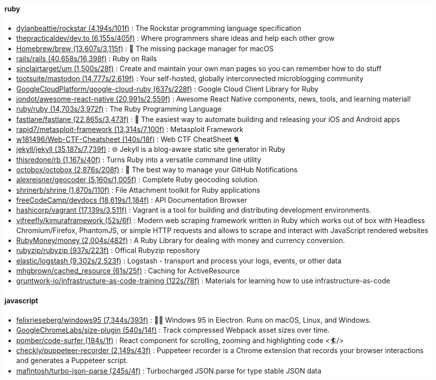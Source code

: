 #### ruby
* [dylanbeattie/rockstar (4,194s/101f)](https://github.com/dylanbeattie/rockstar) : The Rockstar programming language specification
* [thepracticaldev/dev.to (6,155s/405f)](https://github.com/thepracticaldev/dev.to) : Where programmers share ideas and help each other grow
* [Homebrew/brew (13,607s/3,115f)](https://github.com/Homebrew/brew) : 🍺 The missing package manager for macOS
* [rails/rails (40,658s/16,398f)](https://github.com/rails/rails) : Ruby on Rails
* [sinclairtarget/um (1,500s/28f)](https://github.com/sinclairtarget/um) : Create and maintain your own man pages so you can remember how to do stuff
* [tootsuite/mastodon (14,777s/2,619f)](https://github.com/tootsuite/mastodon) : Your self-hosted, globally interconnected microblogging community
* [GoogleCloudPlatform/google-cloud-ruby (637s/228f)](https://github.com/GoogleCloudPlatform/google-cloud-ruby) : Google Cloud Client Library for Ruby
* [jondot/awesome-react-native (20,991s/2,559f)](https://github.com/jondot/awesome-react-native) : Awesome React Native components, news, tools, and learning material!
* [ruby/ruby (14,703s/3,972f)](https://github.com/ruby/ruby) : The Ruby Programming Language
* [fastlane/fastlane (22,865s/3,473f)](https://github.com/fastlane/fastlane) : 🚀 The easiest way to automate building and releasing your iOS and Android apps
* [rapid7/metasploit-framework (13,314s/7,100f)](https://github.com/rapid7/metasploit-framework) : Metasploit Framework
* [w181496/Web-CTF-Cheatsheet (140s/18f)](https://github.com/w181496/Web-CTF-Cheatsheet) : Web CTF CheatSheet 🐈
* [jekyll/jekyll (35,187s/7,739f)](https://github.com/jekyll/jekyll) : 🌐 Jekyll is a blog-aware static site generator in Ruby
* [thisredone/rb (1,167s/40f)](https://github.com/thisredone/rb) : Turns Ruby into a versatile command line utility
* [octobox/octobox (2,876s/208f)](https://github.com/octobox/octobox) : 📮 The best way to manage your GitHub Notifications
* [alexreisner/geocoder (5,160s/1,005f)](https://github.com/alexreisner/geocoder) : Complete Ruby geocoding solution.
* [shrinerb/shrine (1,870s/110f)](https://github.com/shrinerb/shrine) : File Attachment toolkit for Ruby applications
* [freeCodeCamp/devdocs (18,619s/1,184f)](https://github.com/freeCodeCamp/devdocs) : API Documentation Browser
* [hashicorp/vagrant (17,139s/3,511f)](https://github.com/hashicorp/vagrant) : Vagrant is a tool for building and distributing development environments.
* [vifreefly/kimuraframework (52s/6f)](https://github.com/vifreefly/kimuraframework) : Modern web scraping framework written in Ruby which works out of box with Headless Chromium/Firefox, PhantomJS, or simple HTTP requests and allows to scrape and interact with JavaScript rendered websites
* [RubyMoney/money (2,004s/482f)](https://github.com/RubyMoney/money) : A Ruby Library for dealing with money and currency conversion.
* [rubyzip/rubyzip (937s/223f)](https://github.com/rubyzip/rubyzip) : Offical Rubyzip repository
* [elastic/logstash (9,302s/2,523f)](https://github.com/elastic/logstash) : Logstash - transport and process your logs, events, or other data
* [mhgbrown/cached_resource (61s/25f)](https://github.com/mhgbrown/cached_resource) : Caching for ActiveResource
* [gruntwork-io/infrastructure-as-code-training (122s/78f)](https://github.com/gruntwork-io/infrastructure-as-code-training) : Materials for learning how to use infrastructure-as-code

#### javascript
* [felixrieseberg/windows95 (7,344s/393f)](https://github.com/felixrieseberg/windows95) : 💩🚀 Windows 95 in Electron. Runs on macOS, Linux, and Windows.
* [GoogleChromeLabs/size-plugin (540s/14f)](https://github.com/GoogleChromeLabs/size-plugin) : Track compressed Webpack asset sizes over time.
* [pomber/code-surfer (184s/1f)](https://github.com/pomber/code-surfer) : React component for scrolling, zooming and highlighting code <🏄/>
* [checkly/puppeteer-recorder (2,149s/43f)](https://github.com/checkly/puppeteer-recorder) : Puppeteer recorder is a Chrome extension that records your browser interactions and generates a Puppeteer script.
* [mafintosh/turbo-json-parse (245s/4f)](https://github.com/mafintosh/turbo-json-parse) : Turbocharged JSON.parse for type stable JSON data
